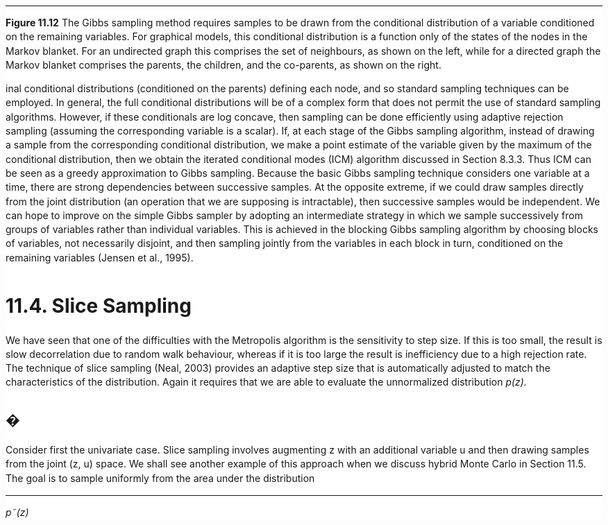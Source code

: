-----

**Figure 11.12** The Gibbs sampling method requires samples
to be drawn from the conditional distribution of a variable conditioned on the remaining variables. For graphical models, this
conditional distribution is a function only of the states of the
nodes in the Markov blanket. For an undirected graph this comprises the set of neighbours, as shown on the left, while for a
directed graph the Markov blanket comprises the parents, the
children, and the co-parents, as shown on the right.

inal conditional distributions (conditioned on the parents) defining each node, and
so standard sampling techniques can be employed. In general, the full conditional
distributions will be of a complex form that does not permit the use of standard sampling algorithms. However, if these conditionals are log concave, then sampling can
be done efficiently using adaptive rejection sampling (assuming the corresponding
variable is a scalar).
If, at each stage of the Gibbs sampling algorithm, instead of drawing a sample
from the corresponding conditional distribution, we make a point estimate of the
variable given by the maximum of the conditional distribution, then we obtain the
iterated conditional modes (ICM) algorithm discussed in Section 8.3.3. Thus ICM
can be seen as a greedy approximation to Gibbs sampling.
Because the basic Gibbs sampling technique considers one variable at a time,
there are strong dependencies between successive samples. At the opposite extreme,
if we could draw samples directly from the joint distribution (an operation that we
are supposing is intractable), then successive samples would be independent. We can
hope to improve on the simple Gibbs sampler by adopting an intermediate strategy in
which we sample successively from groups of variables rather than individual variables. This is achieved in the blocking Gibbs sampling algorithm by choosing blocks
of variables, not necessarily disjoint, and then sampling jointly from the variables in
each block in turn, conditioned on the remaining variables (Jensen et al., 1995).

# 11.4. Slice Sampling

We have seen that one of the difficulties with the Metropolis algorithm is the sensitivity to step size. If this is too small, the result is slow decorrelation due to random
walk behaviour, whereas if it is too large the result is inefficiency due to a high rejection rate. The technique of slice sampling (Neal, 2003) provides an adaptive step size
that is automatically adjusted to match the characteristics of the distribution. Again
it requires that we are able to evaluate the unnormalized distribution _p(z)._
## �
Consider first the univariate case. Slice sampling involves augmenting z with
an additional variable u and then drawing samples from the joint (z, u) space. We
shall see another example of this approach when we discuss hybrid Monte Carlo in
Section 11.5. The goal is to sample uniformly from the area under the distribution


-----

_p˜(z)_

